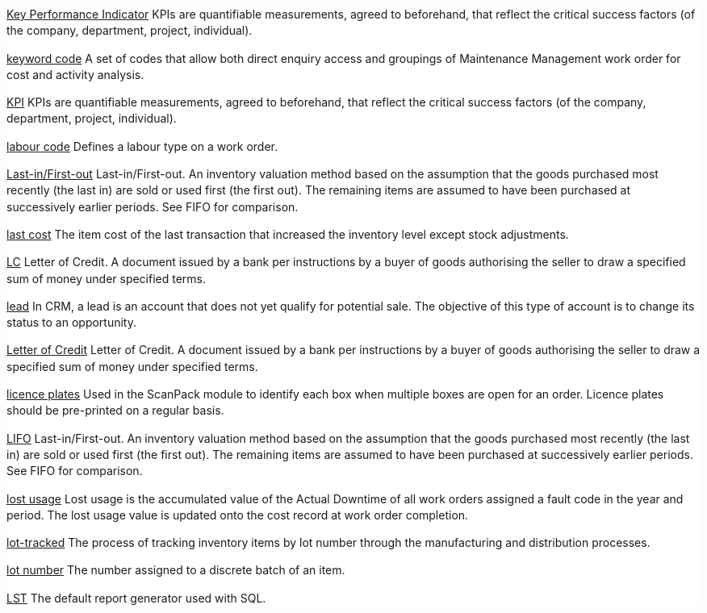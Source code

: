 [Key Performance Indicator](javascript:void(0);)
                    KPIs are quantifiable measurements, agreed to beforehand, that reflect the critical success factors (of the company, department, project, individual).

[keyword code](javascript:void(0);)
                    A set of codes that allow both direct enquiry access and groupings of Maintenance Management work order for cost and activity analysis.

[KPI](javascript:void(0);)
                    KPIs are quantifiable measurements, agreed to beforehand, that reflect the critical success factors (of the company, department, project, individual).

[labour code](javascript:void(0);)
                    Defines a labour type on a work order.

[Last-in/First-out](javascript:void(0);)
                    Last-in/First-out. An inventory valuation method based on the assumption that the goods purchased most recently (the last in) are sold or used first (the first out). The remaining items are assumed to have been purchased at successively earlier periods.  See FIFO for comparison.

[last cost](javascript:void(0);)
                    The item cost of the last transaction that increased the inventory level except stock adjustments.

[LC](javascript:void(0);)
                    Letter of Credit. A document issued by a bank per instructions by a buyer of goods authorising the seller to draw a specified sum of money under specified terms.

[lead](javascript:void(0);)
                    In CRM, a lead is an account that does not yet qualify for potential sale. The objective of this type of account is to change its status to an opportunity.

[Letter of Credit](javascript:void(0);)
                    Letter of Credit. A document issued by a bank per instructions by a buyer of goods authorising the seller to draw a specified sum of money under specified terms.

[licence plates](javascript:void(0);)
                    Used in the ScanPack module to identify each box when multiple boxes are open for an order. Licence plates should be pre-printed on a regular basis.

[LIFO](javascript:void(0);)
                    Last-in/First-out. An inventory valuation method based on the assumption that the goods purchased most recently (the last in) are sold or used first (the first out). The remaining items are assumed to have been purchased at successively earlier periods.  See FIFO for comparison.

[lost usage](javascript:void(0);)
                    Lost usage is the accumulated value of the Actual Downtime of all work orders assigned a fault code in the year and period. The lost usage value is updated onto the cost record at work order completion.

[lot-tracked](javascript:void(0);)
                    The process of tracking inventory items by lot number through the manufacturing and distribution processes.

[lot number](javascript:void(0);)
                    The number assigned to a discrete batch of an item.

[LST](javascript:void(0);)
                    The default report generator used with SQL.
